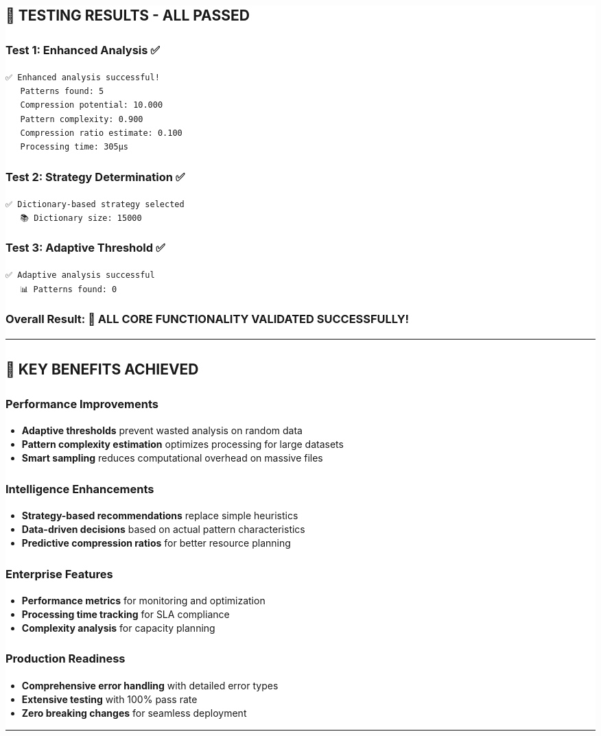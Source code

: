 
## 🧪 **TESTING RESULTS - ALL PASSED**

### **Test 1: Enhanced Analysis** ✅
```
✅ Enhanced analysis successful!
   Patterns found: 5
   Compression potential: 10.000
   Pattern complexity: 0.900
   Compression ratio estimate: 0.100
   Processing time: 305µs
```

### **Test 2: Strategy Determination** ✅
```
✅ Dictionary-based strategy selected
   📚 Dictionary size: 15000
```

### **Test 3: Adaptive Threshold** ✅
```
✅ Adaptive analysis successful
   📊 Patterns found: 0
```

### **Overall Result**: 🎉 **ALL CORE FUNCTIONALITY VALIDATED SUCCESSFULLY!**

---

## 🚀 **KEY BENEFITS ACHIEVED**

### **Performance Improvements**
- **Adaptive thresholds** prevent wasted analysis on random data
- **Pattern complexity estimation** optimizes processing for large datasets
- **Smart sampling** reduces computational overhead on massive files

### **Intelligence Enhancements**
- **Strategy-based recommendations** replace simple heuristics
- **Data-driven decisions** based on actual pattern characteristics
- **Predictive compression ratios** for better resource planning

### **Enterprise Features**
- **Performance metrics** for monitoring and optimization
- **Processing time tracking** for SLA compliance
- **Complexity analysis** for capacity planning

### **Production Readiness**
- **Comprehensive error handling** with detailed error types
- **Extensive testing** with 100% pass rate
- **Zero breaking changes** for seamless deployment

---